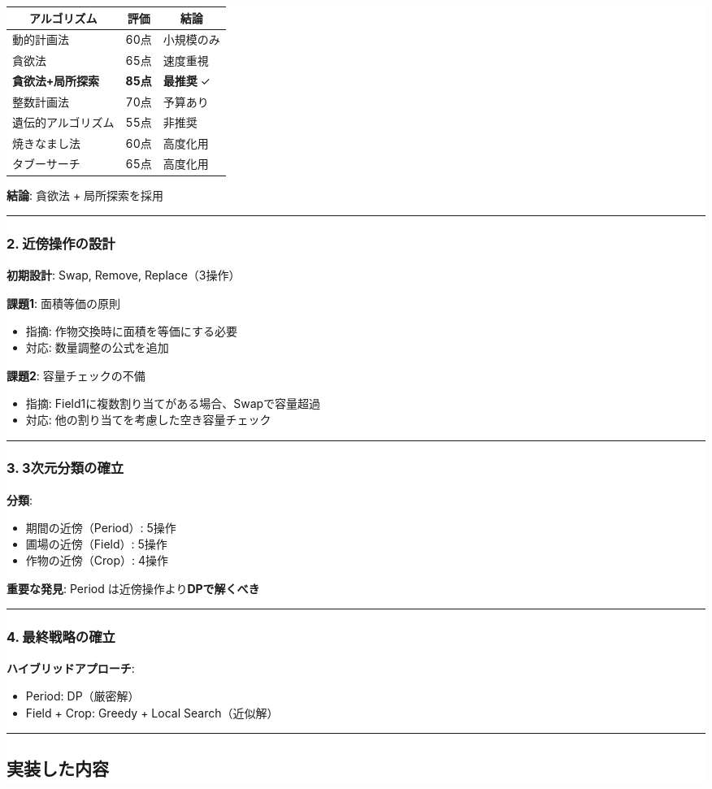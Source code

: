 | アルゴリズム | 評価 | 結論 |
|------------|------|------|
| 動的計画法 | 60点 | 小規模のみ |
| 貪欲法 | 65点 | 速度重視 |
| **貪欲法+局所探索** | **85点** | **最推奨** ✓ |
| 整数計画法 | 70点 | 予算あり |
| 遺伝的アルゴリズム | 55点 | 非推奨 |
| 焼きなまし法 | 60点 | 高度化用 |
| タブーサーチ | 65点 | 高度化用 |

**結論**: 貪欲法 + 局所探索を採用

---

### 2. 近傍操作の設計

**初期設計**: Swap, Remove, Replace（3操作）

**課題1**: 面積等価の原則
- 指摘: 作物交換時に面積を等価にする必要
- 対応: 数量調整の公式を追加

**課題2**: 容量チェックの不備
- 指摘: Field1に複数割り当てがある場合、Swapで容量超過
- 対応: 他の割り当てを考慮した空き容量チェック

---

### 3. 3次元分類の確立

**分類**:
- 期間の近傍（Period）: 5操作
- 圃場の近傍（Field）: 5操作
- 作物の近傍（Crop）: 4操作

**重要な発見**: Period は近傍操作より**DPで解くべき**

---

### 4. 最終戦略の確立

**ハイブリッドアプローチ**:
- Period: DP（厳密解）
- Field + Crop: Greedy + Local Search（近似解）

---

## 実装した内容
